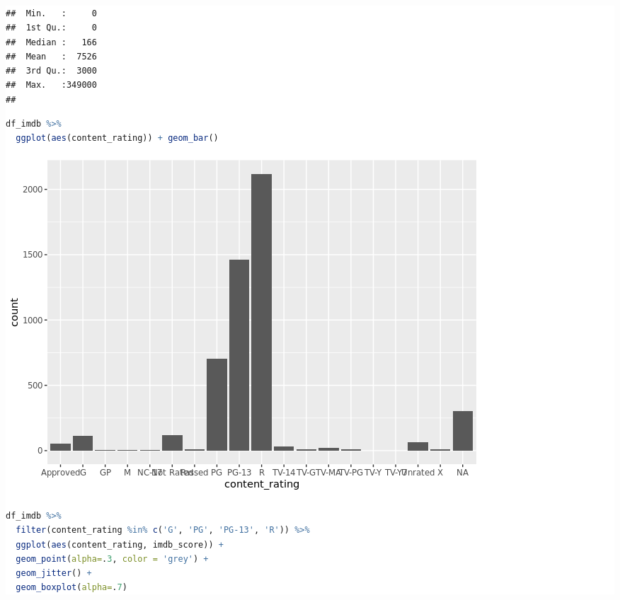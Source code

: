     ##  Min.   :     0      
    ##  1st Qu.:     0      
    ##  Median :   166      
    ##  Mean   :  7526      
    ##  3rd Qu.:  3000      
    ##  Max.   :349000      
    ## 

``` r
df_imdb %>%
  ggplot(aes(content_rating)) + geom_bar()
```

![](ADP_statistical_analysis_1_files/figure-gfm/unnamed-chunk-37-1.png)

``` r
df_imdb %>% 
  filter(content_rating %in% c('G', 'PG', 'PG-13', 'R')) %>%
  ggplot(aes(content_rating, imdb_score)) + 
  geom_point(alpha=.3, color = 'grey') + 
  geom_jitter() + 
  geom_boxplot(alpha=.7)
```
